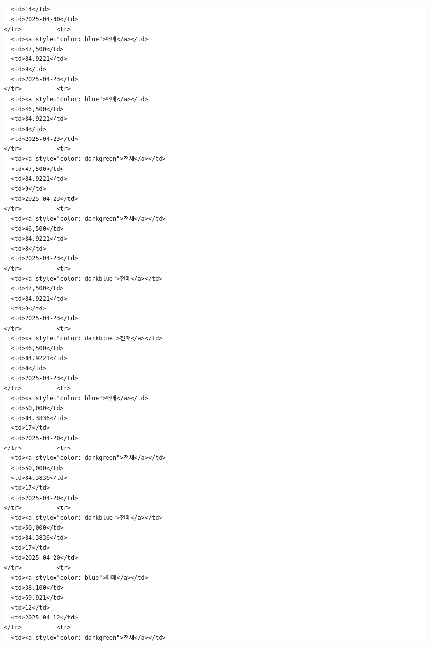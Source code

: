       <td>14</td>
      <td>2025-04-30</td>
    </tr>          <tr>
      <td><a style="color: blue">매매</a></td>
      <td>47,500</td>
      <td>84.9221</td>
      <td>9</td>
      <td>2025-04-23</td>
    </tr>          <tr>
      <td><a style="color: blue">매매</a></td>
      <td>46,500</td>
      <td>84.9221</td>
      <td>8</td>
      <td>2025-04-23</td>
    </tr>          <tr>
      <td><a style="color: darkgreen">전세</a></td>
      <td>47,500</td>
      <td>84.9221</td>
      <td>9</td>
      <td>2025-04-23</td>
    </tr>          <tr>
      <td><a style="color: darkgreen">전세</a></td>
      <td>46,500</td>
      <td>84.9221</td>
      <td>8</td>
      <td>2025-04-23</td>
    </tr>          <tr>
      <td><a style="color: darkblue">전매</a></td>
      <td>47,500</td>
      <td>84.9221</td>
      <td>9</td>
      <td>2025-04-23</td>
    </tr>          <tr>
      <td><a style="color: darkblue">전매</a></td>
      <td>46,500</td>
      <td>84.9221</td>
      <td>8</td>
      <td>2025-04-23</td>
    </tr>          <tr>
      <td><a style="color: blue">매매</a></td>
      <td>50,000</td>
      <td>84.3836</td>
      <td>17</td>
      <td>2025-04-20</td>
    </tr>          <tr>
      <td><a style="color: darkgreen">전세</a></td>
      <td>50,000</td>
      <td>84.3836</td>
      <td>17</td>
      <td>2025-04-20</td>
    </tr>          <tr>
      <td><a style="color: darkblue">전매</a></td>
      <td>50,000</td>
      <td>84.3836</td>
      <td>17</td>
      <td>2025-04-20</td>
    </tr>          <tr>
      <td><a style="color: blue">매매</a></td>
      <td>38,100</td>
      <td>59.921</td>
      <td>12</td>
      <td>2025-04-12</td>
    </tr>          <tr>
      <td><a style="color: darkgreen">전세</a></td>
